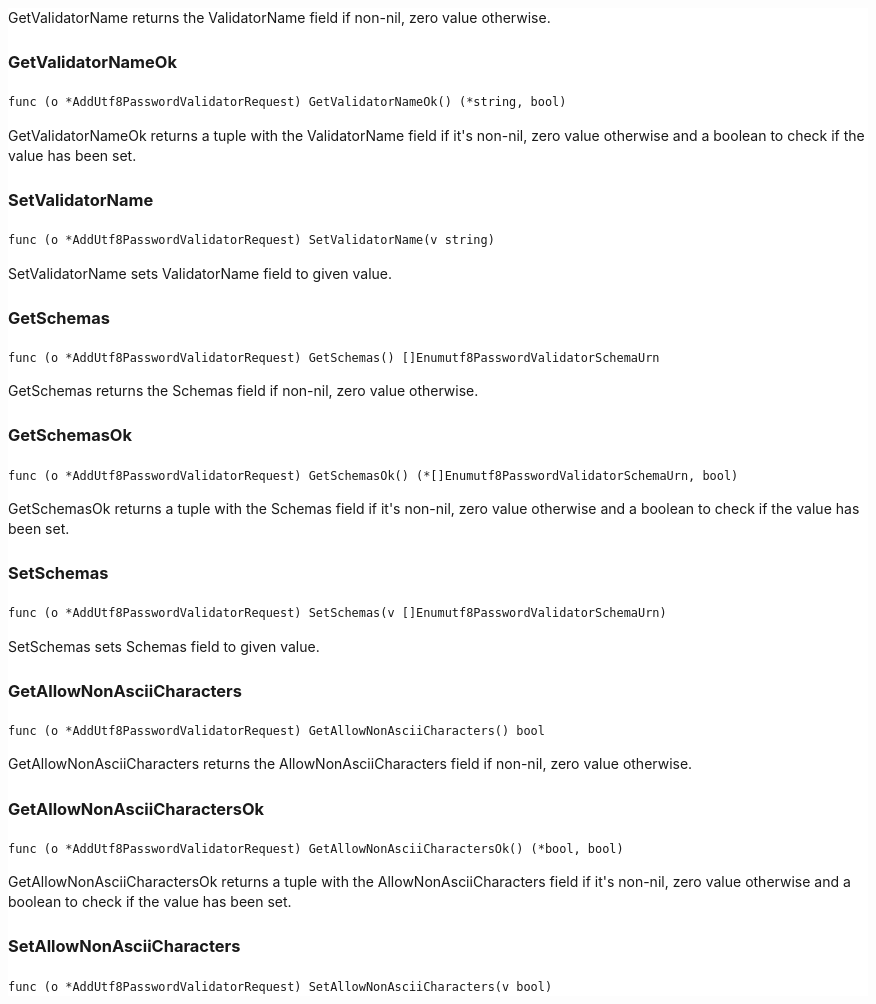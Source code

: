 GetValidatorName returns the ValidatorName field if non-nil, zero value otherwise.

### GetValidatorNameOk

`func (o *AddUtf8PasswordValidatorRequest) GetValidatorNameOk() (*string, bool)`

GetValidatorNameOk returns a tuple with the ValidatorName field if it's non-nil, zero value otherwise
and a boolean to check if the value has been set.

### SetValidatorName

`func (o *AddUtf8PasswordValidatorRequest) SetValidatorName(v string)`

SetValidatorName sets ValidatorName field to given value.


### GetSchemas

`func (o *AddUtf8PasswordValidatorRequest) GetSchemas() []Enumutf8PasswordValidatorSchemaUrn`

GetSchemas returns the Schemas field if non-nil, zero value otherwise.

### GetSchemasOk

`func (o *AddUtf8PasswordValidatorRequest) GetSchemasOk() (*[]Enumutf8PasswordValidatorSchemaUrn, bool)`

GetSchemasOk returns a tuple with the Schemas field if it's non-nil, zero value otherwise
and a boolean to check if the value has been set.

### SetSchemas

`func (o *AddUtf8PasswordValidatorRequest) SetSchemas(v []Enumutf8PasswordValidatorSchemaUrn)`

SetSchemas sets Schemas field to given value.


### GetAllowNonAsciiCharacters

`func (o *AddUtf8PasswordValidatorRequest) GetAllowNonAsciiCharacters() bool`

GetAllowNonAsciiCharacters returns the AllowNonAsciiCharacters field if non-nil, zero value otherwise.

### GetAllowNonAsciiCharactersOk

`func (o *AddUtf8PasswordValidatorRequest) GetAllowNonAsciiCharactersOk() (*bool, bool)`

GetAllowNonAsciiCharactersOk returns a tuple with the AllowNonAsciiCharacters field if it's non-nil, zero value otherwise
and a boolean to check if the value has been set.

### SetAllowNonAsciiCharacters

`func (o *AddUtf8PasswordValidatorRequest) SetAllowNonAsciiCharacters(v bool)`
